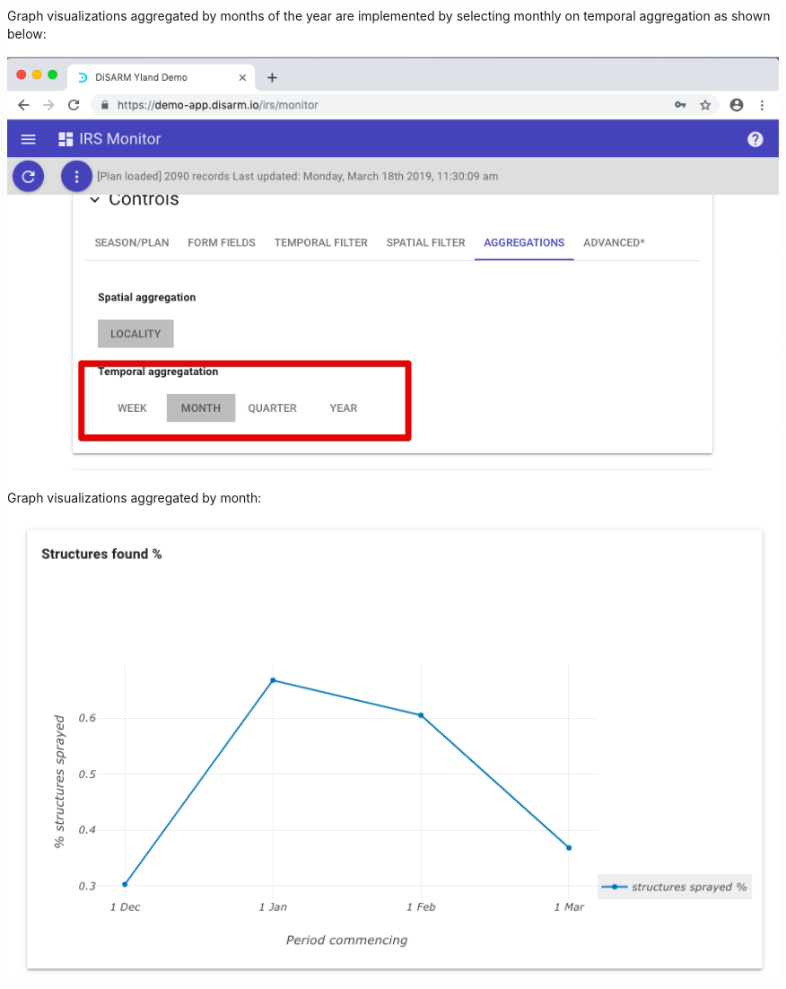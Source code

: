 Graph visualizations aggregated by months of the year are implemented by selecting monthly on temporal aggregation as shown below:

![](../.gitbook/assets/app-image84.png)

Graph visualizations aggregated by month:

![](../.gitbook/assets/app-image81.png)
